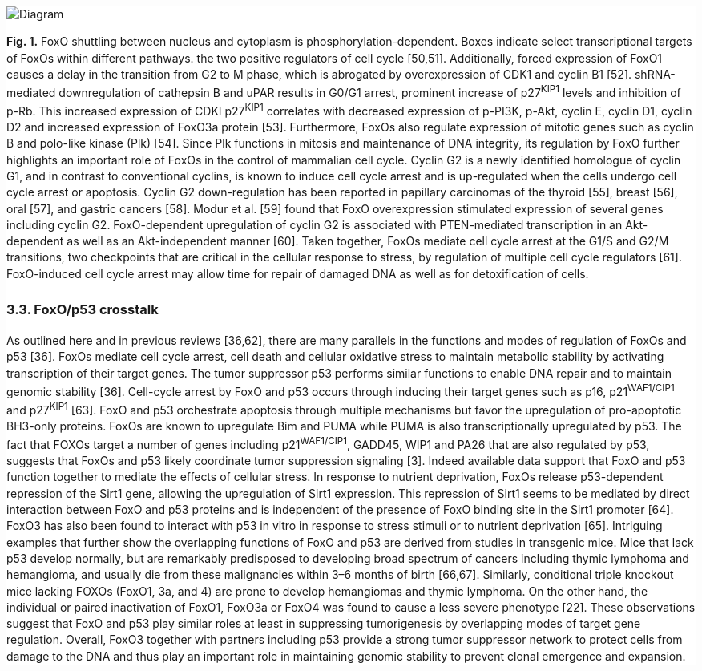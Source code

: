 
![Diagram](attachment:diagram.png)

**Fig. 1.** FoxO shuttling between nucleus and cytoplasm is phosphorylation-dependent. Boxes indicate select transcriptional targets of FoxOs within different pathways.
the two positive regulators of cell cycle [50,51]. Additionally, forced expression of FoxO1 causes a delay in the transition from G2 to M phase, which is abrogated by overexpression of CDK1 and cyclin B1 [52]. shRNA-mediated downregulation of cathepsin B and uPAR results in G0/G1 arrest, prominent increase of p27<sup>KIP1</sup> levels and inhibition of p-Rb. This increased expression of CDKI p27<sup>KIP1</sup> correlates with decreased expression of p-PI3K, p-Akt, cyclin E, cyclin D1, cyclin D2 and increased expression of FoxO3a protein [53]. Furthermore, FoxOs also regulate expression of mitotic genes such as cyclin B and polo-like kinase (Plk) [54]. Since Plk functions in mitosis and maintenance of DNA integrity, its regulation by FoxO further highlights an important role of FoxOs in the control of mammalian cell cycle. Cyclin G2 is a newly identified homologue of cyclin G1, and in contrast to conventional cyclins, is known to induce cell cycle arrest and is up-regulated when the cells undergo cell cycle arrest or apoptosis. Cyclin G2 down-regulation has been reported in papillary carcinomas of the thyroid [55], breast [56], oral [57], and gastric cancers [58]. Modur et al. [59] found that FoxO overexpression stimulated expression of several genes including cyclin G2. FoxO-dependent upregulation of cyclin G2 is associated with PTEN-mediated transcription in an Akt-dependent as well as an Akt-independent manner [60]. Taken together, FoxOs mediate cell cycle arrest at the G1/S and G2/M transitions, two checkpoints that are critical in the cellular response to stress, by regulation of multiple cell cycle regulators [61]. FoxO-induced cell cycle arrest may allow time for repair of damaged DNA as well as for detoxification of cells.

### 3.3. FoxO/p53 crosstalk

As outlined here and in previous reviews [36,62], there are many parallels in the functions and modes of regulation of FoxOs and p53 [36]. FoxOs mediate cell cycle arrest, cell death and cellular oxidative stress to maintain metabolic stability by activating transcription of their target genes. The tumor suppressor p53 performs similar functions to enable DNA repair and to maintain genomic stability [36]. Cell-cycle arrest by FoxO and p53 occurs through inducing their target genes such as p16, p21<sup>WAF1/CIP1</sup> and p27<sup>KIP1</sup> [63]. FoxO and p53 orchestrate apoptosis through multiple mechanisms but favor the upregulation of pro-apoptotic BH3-only proteins. FoxOs are known to upregulate Bim and PUMA while PUMA is also transcriptionally upregulated by p53. The fact that FOXOs target a number of genes including p21<sup>WAF1/CIP1</sup>, GADD45, WIP1 and PA26 that are also regulated by p53, suggests that FoxOs and p53 likely coordinate tumor suppression signaling [3]. Indeed available data support that FoxO and p53 function together to mediate the effects of cellular stress. In response to nutrient deprivation, FoxOs release p53-dependent repression of the Sirt1 gene, allowing the upregulation of Sirt1 expression. This repression of Sirt1 seems to be mediated by direct interaction between FoxO and p53 proteins and is independent of the presence of FoxO binding site in the Sirt1 promoter [64]. FoxO3 has also been found to interact with p53 in vitro in response to stress stimuli or to nutrient deprivation [65]. Intriguing examples that further show the overlapping functions of FoxO and p53 are derived from studies in transgenic mice. Mice that lack p53 develop normally, but are remarkably predisposed to developing broad spectrum of cancers including thymic lymphoma and hemangioma, and usually die from these malignancies within 3–6 months of birth [66,67]. Similarly, conditional triple knockout mice lacking FOXOs (FoxO1, 3a, and 4) are prone to develop hemangiomas and thymic lymphoma. On the other hand, the individual or paired inactivation of FoxO1, FoxO3a or FoxO4 was found to cause a less severe phenotype [22]. These observations suggest that FoxO and p53 play similar roles at least in suppressing tumorigenesis by overlapping modes of target gene regulation. Overall, FoxO3 together with partners including p53 provide a strong tumor suppressor network to protect cells from damage to the DNA and thus play an important role in maintaining genomic stability to prevent clonal emergence and expansion.
